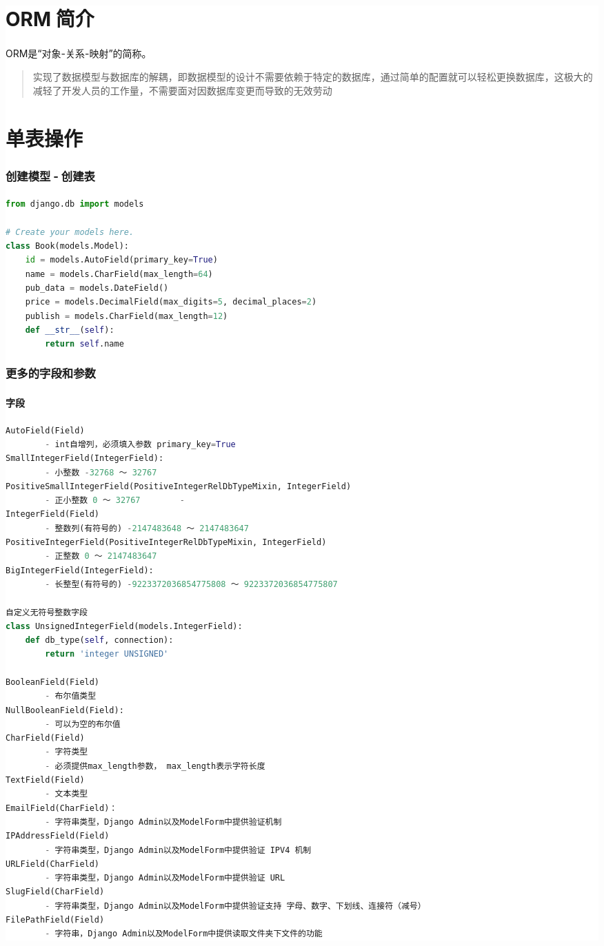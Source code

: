 # ORM 简介

ORM是“对象-关系-映射”的简称。
> 实现了数据模型与数据库的解耦，即数据模型的设计不需要依赖于特定的数据库，通过简单的配置就可以轻松更换数据库，这极大的减轻了开发人员的工作量，不需要面对因数据库变更而导致的无效劳动

# 单表操作
### 创建模型 - 创建表
``` python
from django.db import models

# Create your models here.
class Book(models.Model):
    id = models.AutoField(primary_key=True)
    name = models.CharField(max_length=64)
    pub_data = models.DateField()
    price = models.DecimalField(max_digits=5, decimal_places=2)
    publish = models.CharField(max_length=12)
    def __str__(self):
        return self.name
```
### 更多的字段和参数
#### 字段
``` python
AutoField(Field)
        - int自增列，必须填入参数 primary_key=True
SmallIntegerField(IntegerField):
        - 小整数 -32768 ～ 32767
PositiveSmallIntegerField(PositiveIntegerRelDbTypeMixin, IntegerField)
        - 正小整数 0 ～ 32767        - 
IntegerField(Field)
        - 整数列(有符号的) -2147483648 ～ 2147483647
PositiveIntegerField(PositiveIntegerRelDbTypeMixin, IntegerField)
        - 正整数 0 ～ 2147483647
BigIntegerField(IntegerField):
        - 长整型(有符号的) -9223372036854775808 ～ 9223372036854775807

自定义无符号整数字段
class UnsignedIntegerField(models.IntegerField):
	def db_type(self, connection):
		return 'integer UNSIGNED'

BooleanField(Field)
        - 布尔值类型
NullBooleanField(Field):
        - 可以为空的布尔值
CharField(Field)
        - 字符类型
        - 必须提供max_length参数， max_length表示字符长度
TextField(Field)
        - 文本类型
EmailField(CharField)：
        - 字符串类型，Django Admin以及ModelForm中提供验证机制
IPAddressField(Field)
        - 字符串类型，Django Admin以及ModelForm中提供验证 IPV4 机制
URLField(CharField)
        - 字符串类型，Django Admin以及ModelForm中提供验证 URL
SlugField(CharField)
        - 字符串类型，Django Admin以及ModelForm中提供验证支持 字母、数字、下划线、连接符（减号）
FilePathField(Field)
        - 字符串，Django Admin以及ModelForm中提供读取文件夹下文件的功能
```